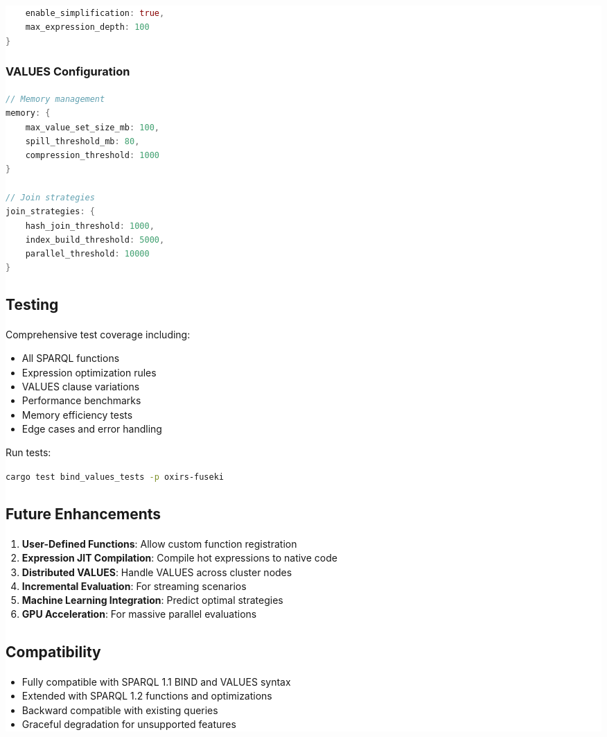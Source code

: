 ```rust
    enable_simplification: true,
    max_expression_depth: 100
}
```

### VALUES Configuration
```rust
// Memory management
memory: {
    max_value_set_size_mb: 100,
    spill_threshold_mb: 80,
    compression_threshold: 1000
}

// Join strategies
join_strategies: {
    hash_join_threshold: 1000,
    index_build_threshold: 5000,
    parallel_threshold: 10000
}
```

## Testing

Comprehensive test coverage including:
- All SPARQL functions
- Expression optimization rules
- VALUES clause variations
- Performance benchmarks
- Memory efficiency tests
- Edge cases and error handling

Run tests:
```bash
cargo test bind_values_tests -p oxirs-fuseki
```

## Future Enhancements

1. **User-Defined Functions**: Allow custom function registration
2. **Expression JIT Compilation**: Compile hot expressions to native code
3. **Distributed VALUES**: Handle VALUES across cluster nodes
4. **Incremental Evaluation**: For streaming scenarios
5. **Machine Learning Integration**: Predict optimal strategies
6. **GPU Acceleration**: For massive parallel evaluations

## Compatibility

- Fully compatible with SPARQL 1.1 BIND and VALUES syntax
- Extended with SPARQL 1.2 functions and optimizations
- Backward compatible with existing queries
- Graceful degradation for unsupported features
